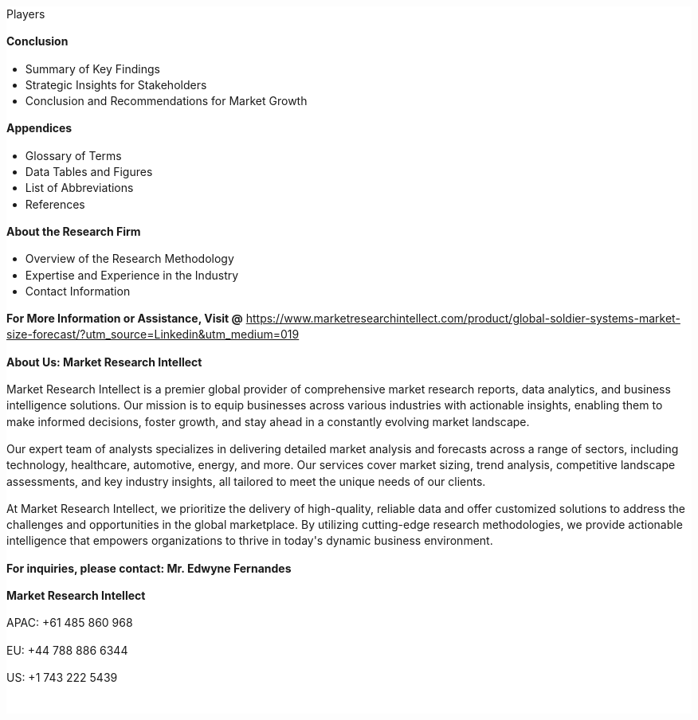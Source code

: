 Players</li></ul><p><strong>Conclusion</strong></p><ul><li>Summary of Key Findings</li><li>Strategic Insights for Stakeholders</li><li>Conclusion and Recommendations for Market Growth</li></ul><p><strong>Appendices</strong></p><ul><li>Glossary of Terms</li><li>Data Tables and Figures</li><li>List of Abbreviations</li><li>References</li></ul><p><strong>About the Research Firm</strong></p><ul><li>Overview of the Research Methodology</li><li>Expertise and Experience in the Industry</li><li>Contact Information</li></ul></div><div class="article-main__content" data-test-id="publishing-text-block"><p><span class="font-[700]"><strong>For More Information or Assistance, Visit @</strong>&nbsp;<a href="https://www.marketresearchintellect.com/product/global-soldier-systems-market-size-forecast/?utm_source=Linkedin&utm_medium=019">https://www.marketresearchintellect.com/product/global-soldier-systems-market-size-forecast/?utm_source=Linkedin&utm_medium=019</a></span></p><p><strong>About Us: Market Research Intellect</strong></p><p>Market Research Intellect is a premier global provider of comprehensive market research reports, data analytics, and business intelligence solutions. Our mission is to equip businesses across various industries with actionable insights, enabling them to make informed decisions, foster growth, and stay ahead in a constantly evolving market landscape.</p><p>Our expert team of analysts specializes in delivering detailed market analysis and forecasts across a range of sectors, including technology, healthcare, automotive, energy, and more. Our services cover market sizing, trend analysis, competitive landscape assessments, and key industry insights, all tailored to meet the unique needs of our clients.</p><p>At Market Research Intellect, we prioritize the delivery of high-quality, reliable data and offer customized solutions to address the challenges and opportunities in the global marketplace. By utilizing cutting-edge research methodologies, we provide actionable intelligence that empowers organizations to thrive in today's dynamic business environment.</p><p><strong>For inquiries, please contact: Mr. Edwyne Fernandes</strong></p><p><strong>Market Research Intellect</strong></p><p>APAC: +61 485 860 968</p><p>EU: +44 788 886 6344</p><p>US: +1 743 222 5439</p></div><div class="article-main__content" data-test-id="publishing-text-block">&nbsp;</div>
